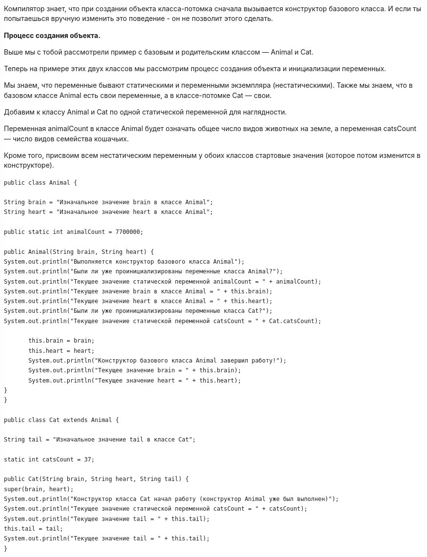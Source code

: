 Компилятор знает, что при создании объекта класса-потомка сначала вызывается конструктор базового класса. И если ты попытаешься вручную изменить это поведение - он не позволит этого сделать.

**Процесс создания объекта.**

Выше мы с тобой рассмотрели пример с базовым и родительским классом — Animal и Cat.

Теперь на примере этих двух классов мы рассмотрим процесс создания объекта и инициализации переменных.

Мы знаем, что переменные бывают статическими и переменными экземпляра (нестатическими). Также мы знаем, что в базовом классе Animal есть свои переменные, а в классе-потомке Cat — свои.

Добавим к классу Animal и Cat по одной статической переменной для наглядности.

Переменная animalCount в классе Animal будет означать общее число видов животных на земле, а переменная catsCount — число видов семейства кошачьих.

Кроме того, присвоим всем нестатическим переменным у обоих классов стартовые значения (которое потом изменится в конструкторе).

    public class Animal {
    
    String brain = "Изначальное значение brain в классе Animal";
    String heart = "Изначальное значение heart в классе Animal";
    
    public static int animalCount = 7700000;
    
    public Animal(String brain, String heart) {
    System.out.println("Выполняется конструктор базового класса Animal");
    System.out.println("Были ли уже проинициализированы переменные класса Animal?");
    System.out.println("Текущее значение статической переменной animalCount = " + animalCount);
    System.out.println("Текущее значение brain в классе Animal = " + this.brain);
    System.out.println("Текущее значение heart в классе Animal = " + this.heart);
    System.out.println("Были ли уже проинициализированы переменные класса Cat?");
    System.out.println("Текущее значение статической переменной catsCount = " + Cat.catsCount);
    
           this.brain = brain;
           this.heart = heart;
           System.out.println("Конструктор базового класса Animal завершил работу!");
           System.out.println("Текущее значение brain = " + this.brain);
           System.out.println("Текущее значение heart = " + this.heart);
    }
    }
    
    public class Cat extends Animal {
    
    String tail = "Изначальное значение tail в классе Cat";
    
    static int catsCount = 37;
    
    public Cat(String brain, String heart, String tail) {
    super(brain, heart);
    System.out.println("Конструктор класса Cat начал работу (конструктор Animal уже был выполнен)");
    System.out.println("Текущее значение статической переменной catsCount = " + catsCount);
    System.out.println("Текущее значение tail = " + this.tail);
    this.tail = tail;
    System.out.println("Текущее значение tail = " + this.tail);
    }
    